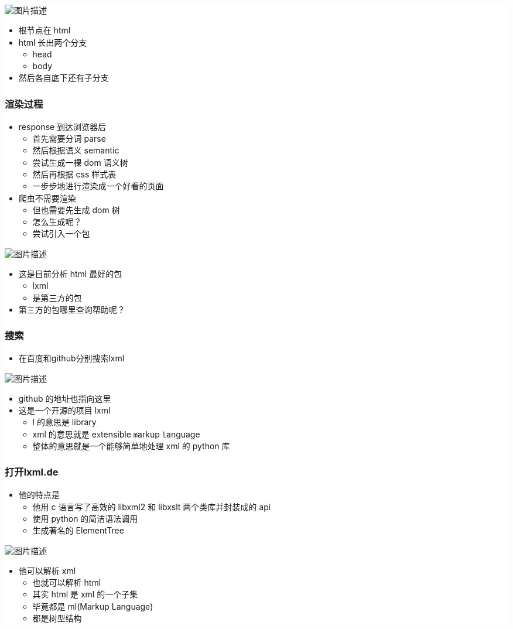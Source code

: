 ![图片描述](https://doc.shiyanlou.com/courses/uid1190679-20210901-1630453123602)

- 根节点在 html
- html 长出两个分支
  - head
  - body
- 然后各自底下还有子分支

### 渲染过程

- response 到达浏览器后
  - 首先需要分词 parse
  - 然后根据语义 semantic
  - 尝试生成一棵 dom 语义树
  - 然后再根据 css 样式表
  - 一步步地进行渲染成一个好看的页面
- 爬虫不需要渲染
  - 但也需要先生成 dom 树
  - 怎么生成呢？
  - 尝试引入一个包

![图片描述](https://doc.shiyanlou.com/courses/uid1190679-20210901-1630453359293)

- 这是目前分析 html 最好的包
  - lxml
  - 是第三方的包
- 第三方的包哪里查询帮助呢？

### 搜索

- 在百度和github分别搜索lxml

![图片描述](https://doc.shiyanlou.com/courses/uid1190679-20210901-1630453447141)

- github 的地址也指向这里
- 这是一个开源的项目 lxml
  - l 的意思是 library
  - xml 的意思就是 e`x`tensible `m`arkup `l`anguage
  - 整体的意思就是一个能够简单地处理 xml 的 python 库

### 打开lxml.de

- 他的特点是
  - 他用 c 语言写了高效的 libxml2 和 libxslt 两个类库并封装成的 api
  - 使用 python 的简洁语法调用
  - 生成著名的 ElementTree

![图片描述](https://doc.shiyanlou.com/courses/uid1190679-20210901-1630453454445)


- 他可以解析 xml
  - 也就可以解析 html
  - 其实 html 是 xml 的一个子集
  - 毕竟都是 ml(Markup Language)
  - 都是树型结构
